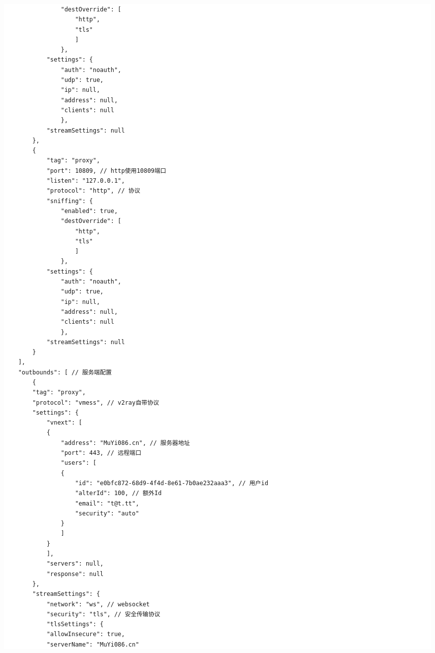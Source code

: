                     "destOverride": [
                        "http",
                        "tls"
                        ]
                    },
                "settings": {
                    "auth": "noauth",
                    "udp": true,
                    "ip": null,
                    "address": null,
                    "clients": null
                    },
                "streamSettings": null
            },
            {
                "tag": "proxy",
                "port": 10809, // http使用10809端口
                "listen": "127.0.0.1",
                "protocol": "http", // 协议
                "sniffing": {
                    "enabled": true,
                    "destOverride": [
                        "http",
                        "tls"
                        ]
                    },
                "settings": {
                    "auth": "noauth",
                    "udp": true,
                    "ip": null,
                    "address": null,
                    "clients": null
                    },
                "streamSettings": null
            }
        ],
        "outbounds": [ // 服务端配置
            {
            "tag": "proxy",
            "protocol": "vmess", // v2ray自带协议
            "settings": {
                "vnext": [
                {
                    "address": "MuYi086.cn", // 服务器地址
                    "port": 443, // 远程端口
                    "users": [
                    {
                        "id": "e0bfc872-68d9-4f4d-8e61-7b0ae232aaa3", // 用户id
                        "alterId": 100, // 额外Id
                        "email": "t@t.tt",
                        "security": "auto"
                    }
                    ]
                }
                ],
                "servers": null,
                "response": null
            },
            "streamSettings": {
                "network": "ws", // websocket
                "security": "tls", // 安全传输协议
                "tlsSettings": {
                "allowInsecure": true,
                "serverName": "MuYi086.cn"